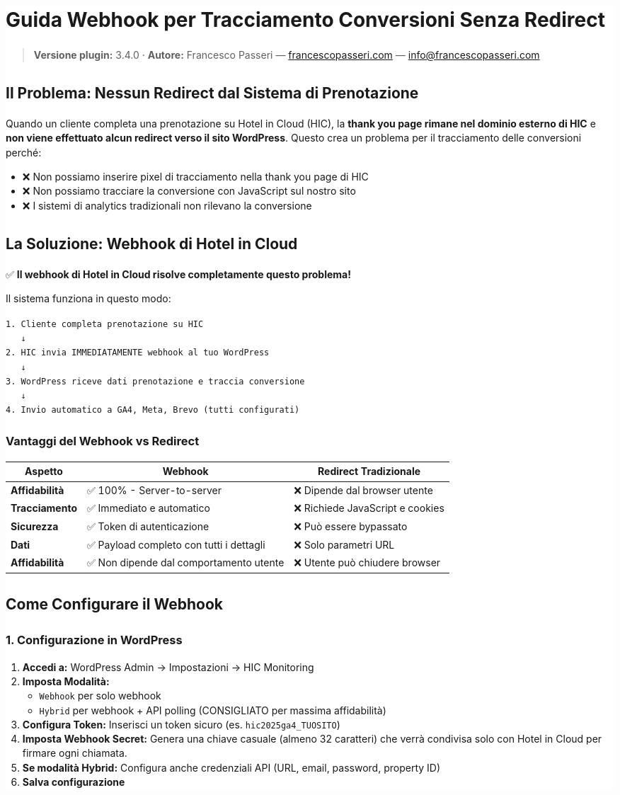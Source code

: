 # Guida Webhook per Tracciamento Conversioni Senza Redirect

> **Versione plugin:** 3.4.0 · **Autore:** Francesco Passeri — [francescopasseri.com](https://francescopasseri.com) — [info@francescopasseri.com](mailto:info@francescopasseri.com)


## Il Problema: Nessun Redirect dal Sistema di Prenotazione

Quando un cliente completa una prenotazione su Hotel in Cloud (HIC), la **thank you page rimane nel dominio esterno di HIC** e **non viene effettuato alcun redirect verso il sito WordPress**. Questo crea un problema per il tracciamento delle conversioni perché:

- ❌ Non possiamo inserire pixel di tracciamento nella thank you page di HIC
- ❌ Non possiamo tracciare la conversione con JavaScript sul nostro sito
- ❌ I sistemi di analytics tradizionali non rilevano la conversione

## La Soluzione: Webhook di Hotel in Cloud

✅ **Il webhook di Hotel in Cloud risolve completamente questo problema!**

Il sistema funziona in questo modo:

```
1. Cliente completa prenotazione su HIC
   ↓
2. HIC invia IMMEDIATAMENTE webhook al tuo WordPress
   ↓
3. WordPress riceve dati prenotazione e traccia conversione
   ↓
4. Invio automatico a GA4, Meta, Brevo (tutti configurati)
```

### Vantaggi del Webhook vs Redirect

| Aspetto | Webhook | Redirect Tradizionale |
|---------|---------|----------------------|
| **Affidabilità** | ✅ 100% - Server-to-server | ❌ Dipende dal browser utente |
| **Tracciamento** | ✅ Immediato e automatico | ❌ Richiede JavaScript e cookies |
| **Sicurezza** | ✅ Token di autenticazione | ❌ Può essere bypassato |
| **Dati** | ✅ Payload completo con tutti i dettagli | ❌ Solo parametri URL |
| **Affidabilità** | ✅ Non dipende dal comportamento utente | ❌ Utente può chiudere browser |

## Come Configurare il Webhook

### 1. Configurazione in WordPress

1. **Accedi a:** WordPress Admin → Impostazioni → HIC Monitoring
2. **Imposta Modalità:**
   - `Webhook` per solo webhook
   - `Hybrid` per webhook + API polling (CONSIGLIATO per massima affidabilità)
3. **Configura Token:** Inserisci un token sicuro (es. `hic2025ga4_TUOSITO`)
4. **Imposta Webhook Secret:** Genera una chiave casuale (almeno 32 caratteri) che verrà condivisa solo con Hotel in Cloud per firmare ogni chiamata.
5. **Se modalità Hybrid:** Configura anche credenziali API (URL, email, password, property ID)
6. **Salva configurazione**

